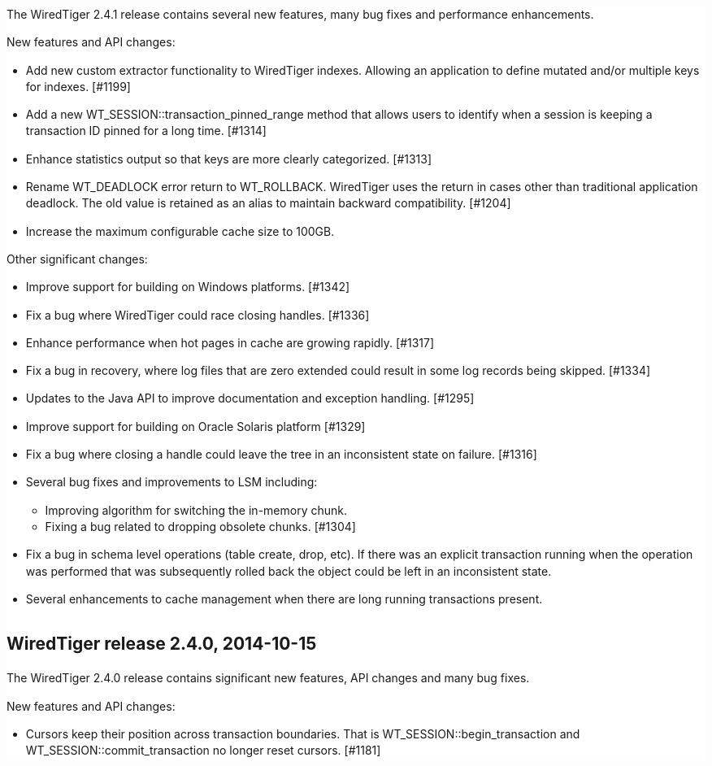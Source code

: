 The WiredTiger 2.4.1 release contains several new features, many bug fixes
and performance enhancements.

New features and API changes:

* Add new custom extractor functionality to WiredTiger indexes. Allowing an
  application to define mutated and/or multiple keys for indexes. [#1199]

* Add a new WT_SESSION::transaction_pinned_range method that allows users
  to identify when a session is keeping a transaction ID pinned for a long
  time. [#1314]

* Enhance statistics output so that keys are more clearly categorized. [#1313]

* Rename WT_DEADLOCK error return to WT_ROLLBACK. WiredTiger uses the return
  in cases other than traditional application deadlock. The old value is
  retained as an alias to maintain backward compatibility. [#1204]

* Increase the maximum configurable cache size to 100GB.

Other significant changes:

* Improve support for building on Windows platforms. [#1342]

* Fix a bug where WiredTiger could race closing handles. [#1336]

* Enhance performance when hot pages in cache are growing rapidly. [#1317]

* Fix a bug in recovery, where log files that are zero extended could
  result in some log records being skipped. [#1334]

* Updates to the Java API to improve documentation and exception handling.
  [#1295]

* Improve support for building on Oracle Solaris platform [#1329]

* Fix a bug where closing a handle could leave the tree in an inconsistent
  state on failure. [#1316]

* Several bug fixes and improvements to LSM including:
  - Improving algorithm for switching the in-memory chunk.
  - Fixing a bug related to dropping obsolete chunks. [#1304]

* Fix a bug in schema level operations (table create, drop, etc). If there
  was an explicit transaction running when the operation was performed that
  was subsequently rolled back the object could be left in an inconsistent
  state.

* Several enhancements to cache management when there are long running
  transactions present.


WiredTiger release 2.4.0, 2014-10-15
------------------------------------

The WiredTiger 2.4.0 release contains significant new features, API changes
and many bug fixes.

New features and API changes:

* Cursors keep their position across transaction boundaries. That is
  WT_SESSION::begin_transaction and WT_SESSION::commit_transaction no longer
  reset cursors. [#1181]
